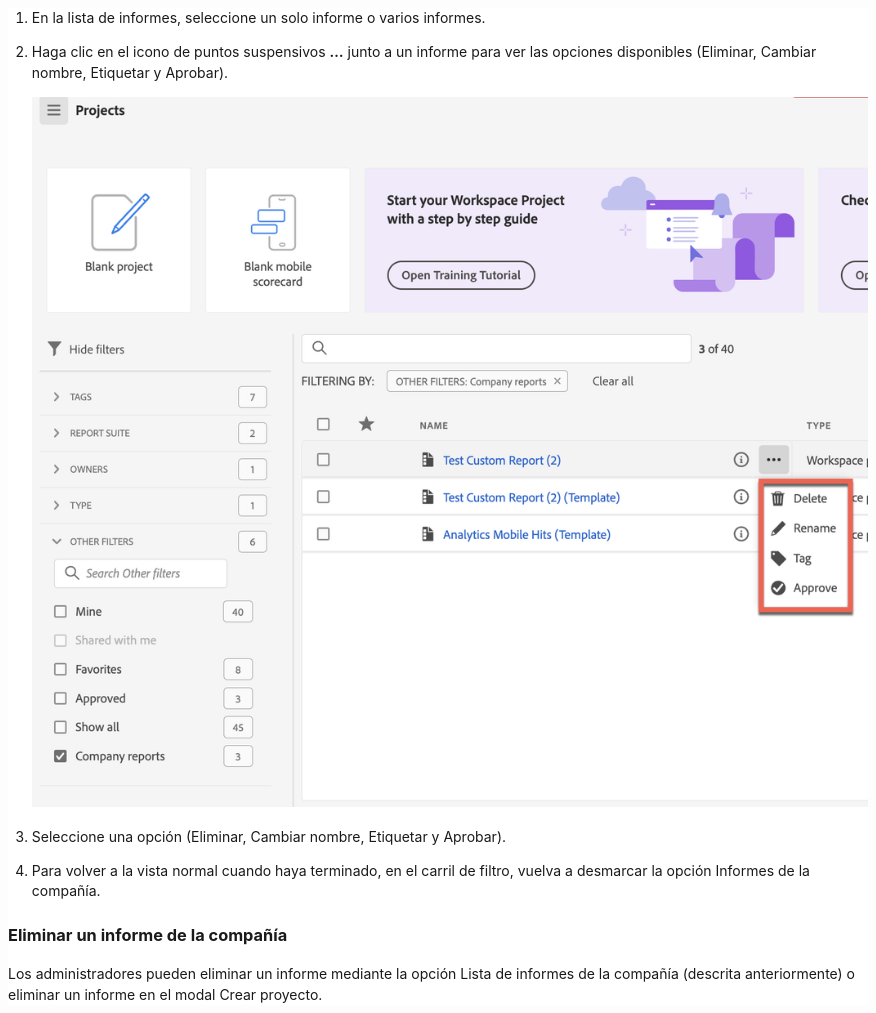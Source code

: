 1. En la lista de informes, seleccione un solo informe o varios informes.

1. Haga clic en el icono de puntos suspensivos **…** junto a un informe para ver las opciones disponibles (Eliminar, Cambiar nombre, Etiquetar y Aprobar).

   ![Acciones del informe de la compañía](assets/company-reports-actions.png)

1. Seleccione una opción (Eliminar, Cambiar nombre, Etiquetar y Aprobar).

1. Para volver a la vista normal cuando haya terminado, en el carril de filtro, vuelva a desmarcar la opción Informes de la compañía.

### Eliminar un informe de la compañía

Los administradores pueden eliminar un informe mediante la opción Lista de informes de la compañía (descrita anteriormente) o eliminar un informe en el modal Crear proyecto.
